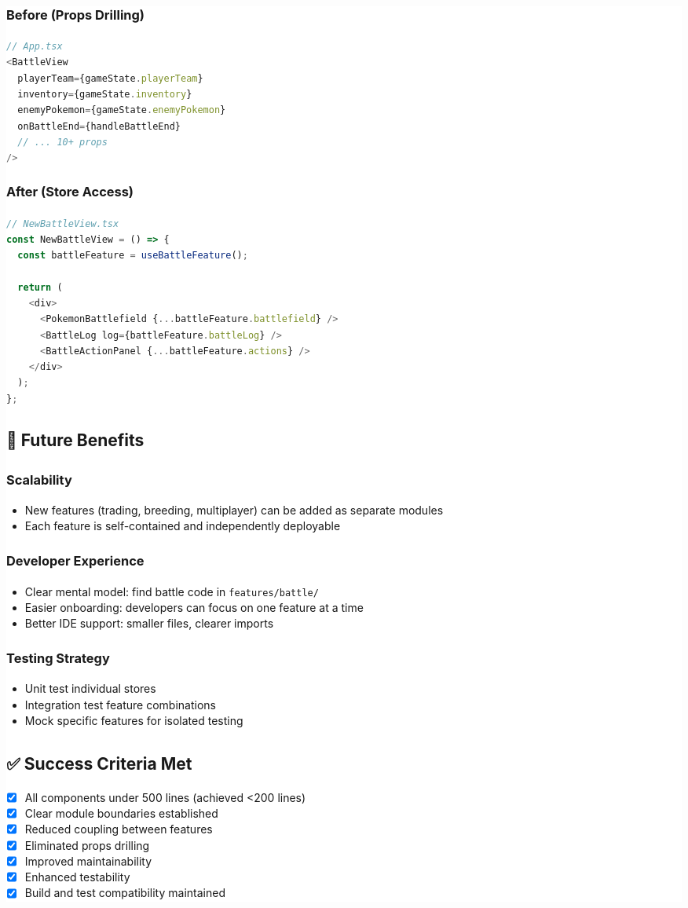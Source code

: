 ### Before (Props Drilling)
```typescript
// App.tsx
<BattleView 
  playerTeam={gameState.playerTeam}
  inventory={gameState.inventory}
  enemyPokemon={gameState.enemyPokemon}
  onBattleEnd={handleBattleEnd}
  // ... 10+ props
/>
```

### After (Store Access)
```typescript
// NewBattleView.tsx
const NewBattleView = () => {
  const battleFeature = useBattleFeature();
  
  return (
    <div>
      <PokemonBattlefield {...battleFeature.battlefield} />
      <BattleLog log={battleFeature.battleLog} />
      <BattleActionPanel {...battleFeature.actions} />
    </div>
  );
};
```

## 🚀 Future Benefits

### Scalability
- New features (trading, breeding, multiplayer) can be added as separate modules
- Each feature is self-contained and independently deployable

### Developer Experience
- Clear mental model: find battle code in `features/battle/`
- Easier onboarding: developers can focus on one feature at a time
- Better IDE support: smaller files, clearer imports

### Testing Strategy
- Unit test individual stores
- Integration test feature combinations
- Mock specific features for isolated testing

## ✅ Success Criteria Met

- [x] All components under 500 lines (achieved <200 lines)
- [x] Clear module boundaries established
- [x] Reduced coupling between features
- [x] Eliminated props drilling
- [x] Improved maintainability
- [x] Enhanced testability
- [x] Build and test compatibility maintained
